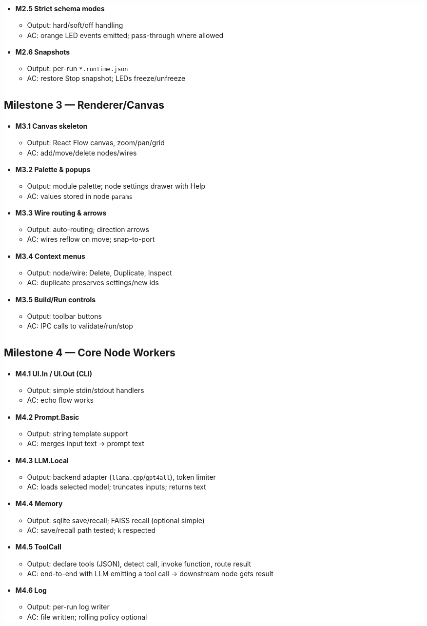 - **M2.5 Strict schema modes**
  - Output: hard/soft/off handling
  - AC: orange LED events emitted; pass-through where allowed

- **M2.6 Snapshots**
  - Output: per-run `*.runtime.json`
  - AC: restore Stop snapshot; LEDs freeze/unfreeze

## Milestone 3 — Renderer/Canvas

- **M3.1 Canvas skeleton**
  - Output: React Flow canvas, zoom/pan/grid
  - AC: add/move/delete nodes/wires

- **M3.2 Palette & popups**
  - Output: module palette; node settings drawer with Help
  - AC: values stored in node `params`

- **M3.3 Wire routing & arrows**
  - Output: auto-routing; direction arrows
  - AC: wires reflow on move; snap-to-port

- **M3.4 Context menus**
  - Output: node/wire: Delete, Duplicate, Inspect
  - AC: duplicate preserves settings/new ids

- **M3.5 Build/Run controls**
  - Output: toolbar buttons
  - AC: IPC calls to validate/run/stop

## Milestone 4 — Core Node Workers

- **M4.1 UI.In / UI.Out (CLI)**
  - Output: simple stdin/stdout handlers
  - AC: echo flow works

- **M4.2 Prompt.Basic**
  - Output: string template support
  - AC: merges input text → prompt text

- **M4.3 LLM.Local**
  - Output: backend adapter (`llama.cpp`/`gpt4all`), token limiter
  - AC: loads selected model; truncates inputs; returns text

- **M4.4 Memory**
  - Output: sqlite save/recall; FAISS recall (optional simple)
  - AC: save/recall path tested; `k` respected

- **M4.5 ToolCall**
  - Output: declare tools (JSON), detect call, invoke function, route result
  - AC: end-to-end with LLM emitting a tool call → downstream node gets result

- **M4.6 Log**
  - Output: per-run log writer
  - AC: file written; rolling policy optional
